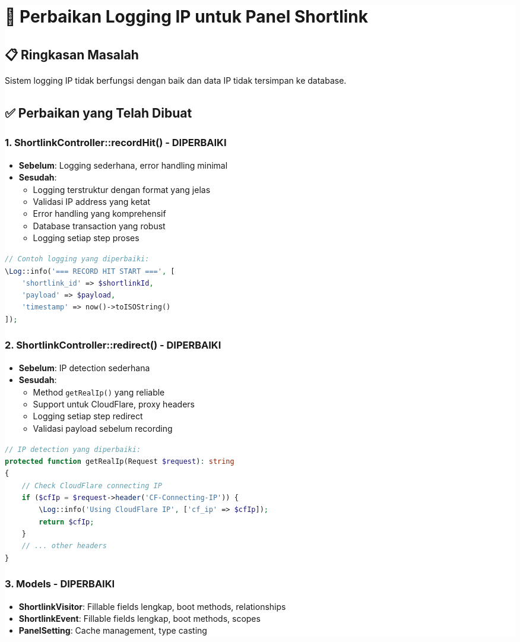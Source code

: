# 🔧 Perbaikan Logging IP untuk Panel Shortlink

## 📋 Ringkasan Masalah
Sistem logging IP tidak berfungsi dengan baik dan data IP tidak tersimpan ke database.

## ✅ Perbaikan yang Telah Dibuat

### 1. **ShortlinkController::recordHit() - DIPERBAIKI**
- **Sebelum**: Logging sederhana, error handling minimal
- **Sesudah**: 
  - Logging terstruktur dengan format yang jelas
  - Validasi IP address yang ketat
  - Error handling yang komprehensif
  - Database transaction yang robust
  - Logging setiap step proses

```php
// Contoh logging yang diperbaiki:
\Log::info('=== RECORD HIT START ===', [
    'shortlink_id' => $shortlinkId, 
    'payload' => $payload,
    'timestamp' => now()->toISOString()
]);
```

### 2. **ShortlinkController::redirect() - DIPERBAIKI**
- **Sebelum**: IP detection sederhana
- **Sesudah**:
  - Method `getRealIp()` yang reliable
  - Support untuk CloudFlare, proxy headers
  - Logging setiap step redirect
  - Validasi payload sebelum recording

```php
// IP detection yang diperbaiki:
protected function getRealIp(Request $request): string
{
    // Check CloudFlare connecting IP
    if ($cfIp = $request->header('CF-Connecting-IP')) {
        \Log::info('Using CloudFlare IP', ['cf_ip' => $cfIp]);
        return $cfIp;
    }
    // ... other headers
}
```

### 3. **Models - DIPERBAIKI**
- **ShortlinkVisitor**: Fillable fields lengkap, boot methods, relationships
- **ShortlinkEvent**: Fillable fields lengkap, boot methods, scopes
- **PanelSetting**: Cache management, type casting

